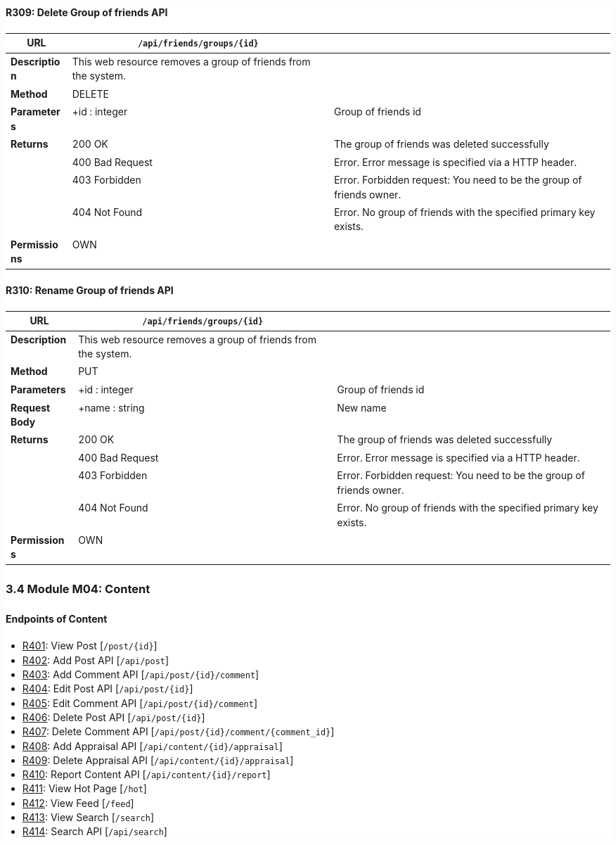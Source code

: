 
#### R309: Delete Group of friends API

| **URL**          | `/api/friends/groups/{id}` |  |
|---|---|---|
| **Description**  | This web resource removes a group of friends from the system. |  |
| **Method**       | DELETE |   |
| **Parameters**  | +id : integer  | Group of friends id |
| **Returns**      | 200 OK          | The group of friends was deleted successfully                   |
|                  | 400 Bad Request | Error. Error message is specified via a HTTP header.   |
|                  | 403 Forbidden   | Error. Forbidden request: You need to be the group of friends owner. |
|                  | 404 Not Found   | Error. No group of friends with the specified primary key exists.  |
| **Permissions** | OWN |  |

#### R310: Rename Group of friends API

| **URL**          | `/api/friends/groups/{id}` |  |
|---|---|---|
| **Description**  | This web resource removes a group of friends from the system. |  |
| **Method**       | PUT |   |
| **Parameters**   | +id : integer  | Group of friends id |
| **Request Body**  | +name : string  | New name |
| **Returns**      | 200 OK          | The group of friends was deleted successfully                   |
|                  | 400 Bad Request | Error. Error message is specified via a HTTP header.   |
|                  | 403 Forbidden   | Error. Forbidden request: You need to be the group of friends owner. |
|                  | 404 Not Found   | Error. No group of friends with the specified primary key exists.  |
| **Permissions** | OWN |  |


### 3.4 Module M04: Content

#### Endpoints of Content

* [R401](a7.md#r401-view-post): View Post [`/post/{id}`]
* [R402](a7.md#r402-add-post-api): Add Post API [`/api/post`] 
* [R403](a7.md#r403-add-comment-api): Add Comment API [`/api/post/{id}/comment`] 
* [R404](a7.md#r404-edit-post-api): Edit Post API [`/api/post/{id}`] 
* [R405](a7.md#r405-edit-comment-api): Edit Comment API [`/api/post/{id}/comment`] 
* [R406](a7.md#r406-delete-post-api): Delete Post API [`/api/post/{id}`]
* [R407](a7.md#r407-delete-comment-action-api): Delete Comment API [`/api/post/{id}/comment/{comment_id}`] 
* [R408](a7.md#r408-add-appraisal-api): Add Appraisal API [`/api/content/{id}/appraisal`]
* [R409](a7.md#r409-delete-appraisal-api): Delete Appraisal API [`/api/content/{id}/appraisal`]
* [R410](a7.md#r410-report-content-api): Report Content API [`/api/content/{id}/report`]
* [R411](a7.md#r411-view-hot-page): View Hot Page [`/hot`]
* [R412](a7.md#r412-view-feed): View Feed [`/feed`]
* [R413](a7.md#r413-view-search): View Search [`/search`]
* [R414](a7.md#r414-search-api): Search API [`/api/search`]
